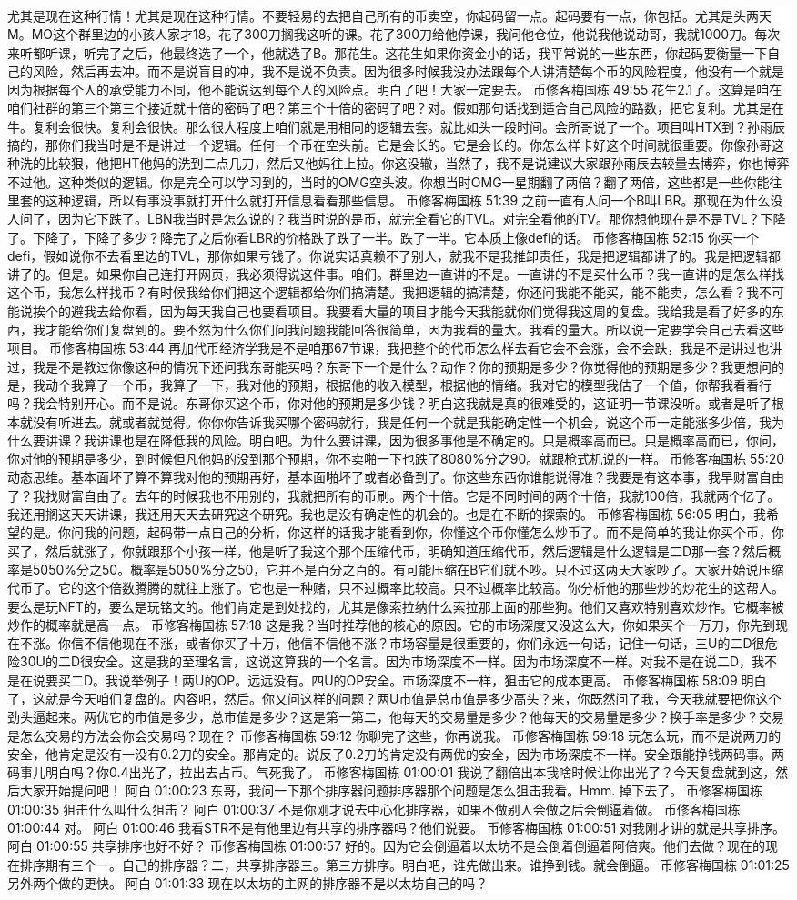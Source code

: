 尤其是现在这种行情！尤其是现在这种行情。不要轻易的去把自己所有的币卖空，你起码留一点。起码要有一点，你包括。尤其是头两天M。MO这个群里边的小孩人家才18。花了300刀搁我这听的课。花了300刀给他停课，我问他仓位，他说我他说动哥，我就1000刀。每次来听都听课，听完了之后，他最终选了一个，他就选了B。那花生。这花生如果你资金小的话，我平常说的一些东西，你起码要衡量一下自己的风险，然后再去冲。而不是说盲目的冲，我不是说不负责。因为很多时候我没办法跟每个人讲清楚每个币的风险程度，他没有一个就是因为根据每个人的承受能力不同，他不能说达到每个人的风险点。明白了吧！大家一定要去。
币修客梅国栋 49:55
花生2.1了。这算是咱在咱们社群的第三个第三个接近就十倍的密码了吧？第三个十倍的密码了吧？对。假如那句话找到适合自己风险的路数，把它复利。尤其是在牛。复利会很快。复利会很快。那么很大程度上咱们就是用相同的逻辑去套。就比如头一段时间。会所哥说了一个。项目叫HTX到？孙雨辰搞的，那你们我当时是不是讲过一个逻辑。任何一个币在空头前。它是会长的。它是会长的。你怎么样卡好这个时间就很重要。你像孙哥这种洗的比较狠，他把HT他妈的洗到二点几刀，然后又他妈往上拉。你这没辙，当然了，我不是说建议大家跟孙雨辰去较量去博弈，你也博弈不过他。这种类似的逻辑。你是完全可以学习到的，当时的OMG空头波。你想当时OMG一星期翻了两倍？翻了两倍，这些都是一些你能往里套的这种逻辑，所以有事没事就打开什么就打开信息看看那些信息。
币修客梅国栋 51:39
之前一直有人问一个B叫LBR。那现在为什么没人问了，因为它下跌了。LBN我当时是怎么说的？我当时说的是币，就完全看它的TVL。对完全看他的TV。那你想他现在是不是TVL？下降了。下降了，下降了多少？降完了之后你看LBR的价格跌了跌了一半。跌了一半。它本质上像defi的话。
币修客梅国栋 52:15
你买一个defi，假如说你不去看里边的TVL，那你如果亏钱了。你说实话真赖不了别人，就我不是我推卸责任，我是把逻辑都讲了的。我是把逻辑都讲了的。但是。如果你自己连打开网页，我必须得说这件事。咱们。群里边一直讲的不是。一直讲的不是买什么币？我一直讲的是怎么样找这个币，我怎么样找币？有时候我给你们把这个逻辑都给你们搞清楚。我把逻辑的搞清楚，你还问我能不能买，能不能卖，怎么看？我不可能说挨个的避我去给你看，因为每天我自己也要看项目。我要看大量的项目才能今天我能就你们觉得我这周的复盘。我给我是看了好多的东西，我才能给你们复盘到的。要不然为什么你们问我问题我能回答很简单，因为我看的量大。我看的量大。所以说一定要学会自己去看这些项目。
币修客梅国栋 53:44
再加代币经济学我是不是咱那67节课，我把整个的代币怎么样去看它会不会涨，会不会跌，我是不是讲过也讲过，我是不是教过你像这种的情况下还问我东哥能买吗？东哥下一个是什么？动作？你的预期是多少？你觉得他的预期是多少？我更想问的是，我动个我算了一个币，我算了一下，我对他的预期，根据他的收入模型，根据他的情绪。我对它的模型我估了一个值，你帮我看看行吗？我会特别开心。而不是说。东哥你买这个币，你对他的预期是多少钱？明白这我就是真的很难受的，这证明一节课没听。或者是听了根本就没有听进去。就或者就觉得。你你你告诉我买哪个密码就行，我是任何一个就是我能确定性一个机会，说这个币一定能涨多少倍，我为什么要讲课？我讲课也是在降低我的风险。明白吧。为什么要讲课，因为很多事他是不确定的。只是概率高而已。只是概率高而已，你问，你对他的预期是多少，到时候但凡他妈的没到那个预期，你不卖啪一下也跌了8080%分之90。就跟枪式机说的一样。
币修客梅国栋 55:20
动态思维。基本面坏了算不算我对他的预期再好，基本面啪坏了或者必备到了。你这些东西你谁能说得准？我要是有这本事，我早财富自由了？我找财富自由了。去年的时候我也不用别的，我就把所有的币刷。两个十倍。它是不同时间的两个十倍，我就100倍，我就两个亿了。我还用搁这天天讲课，我还用天天去研究这个研究。我也是没有确定性的机会的。也是在不断的探索的。
币修客梅国栋 56:05
明白，我希望的是。你问我的问题，起码带一点自己的分析，你这样的话我才能看到你，你懂这个币你懂怎么炒币了。而不是简单的我让你买个币，你买了，然后就涨了，你就跟那个小孩一样，他是听了我这个那个压缩代币，明确知道压缩代币，然后逻辑是什么逻辑是二D那一套？然后概率是5050%分之50。概率是5050%分之50，它并不是百分之百的。有可能压缩在B它们就不吵。只不过这两天大家吵了。大家开始说压缩代币了。它的这个倍数腾腾的就往上涨了。它也是一种赌，只不过概率比较高。只不过概率比较高。你分析他的那些炒的炒花生的这帮人。要么是玩NFT的，要么是玩铭文的。他们肯定是到处找的，尤其是像索拉纳什么索拉那上面的那些狗。他们又喜欢特别喜欢炒作。它概率被炒作的概率就是高一点。
币修客梅国栋 57:18
这是我？当时推荐他的核心的原因。它的市场深度又没这么大，你如果买个一万刀，你先到现在不涨。你信不信他现在不涨，或者你买了十万，他信不信他不涨？市场容量是很重要的，你们永远一句话，记住一句话，三U的二D很危险30U的二D很安全。这是我的至理名言，这说这算我的一个名言。因为市场深度不一样。因为市场深度不一样。对我不是在说二D，我不是在说要买二D。我说举例子！两U的OP。远远没有。四U的OP安全。市场深度不一样，狙击它的成本更高。
币修客梅国栋 58:09
明白了，这就是今天咱们复盘的。内容吧，然后。你又问这样的问题？两U市值是总市值是多少高头？来，你既然问了我，今天我就要把你这个劲头逼起来。两优它的市值是多少，总市值是多少？这是第一第二，他每天的交易量是多少？他每天的交易量是多少？换手率是多少？交易是怎么交易的方法会你会交易吗？现在？
币修客梅国栋 59:12
你聊完了这些，你再说我。
币修客梅国栋 59:18
玩怎么玩，而不是说两刀的安全，他肯定是没有一没有0.2刀的安全。那肯定的。说反了0.2刀的肯定没有两优的安全，因为市场深度不一样。安全跟能挣钱两码事。两码事儿明白吗？你0.4出光了，拉出去占币。气死我了。
币修客梅国栋 01:00:01
我说了翻倍出本我啥时候让你出光了？今天复盘就到这，然后大家开始提问吧！
阿白 01:00:23
东哥，我问一下那个排序器问题排序器那个问题是怎么狙击我看。Hmm. 掉下去了。
币修客梅国栋 01:00:35
狙击什么叫什么狙击？
阿白 01:00:37
不是你刚才说去中心化排序器，如果不做别人会做之后会倒逼着做。
币修客梅国栋 01:00:44
对。
阿白 01:00:46
我看STR不是有他里边有共享的排序器吗？他们说要。
币修客梅国栋 01:00:51
对我刚才讲的就是共享排序。
阿白 01:00:55
共享排序也好不好？
币修客梅国栋 01:00:57
好的。因为它会倒逼着以太坊不是会倒着倒逼着阿倍爽。他们去做？现在的现在排序期有三个一。自己的排序器？二，共享排序器三。第三方排序。明白吧，谁先做出来。谁挣到钱。就会倒逼。
币修客梅国栋 01:01:25
另外两个做的更快。
阿白 01:01:33
现在以太坊的主网的排序器不是以太坊自己的吗？